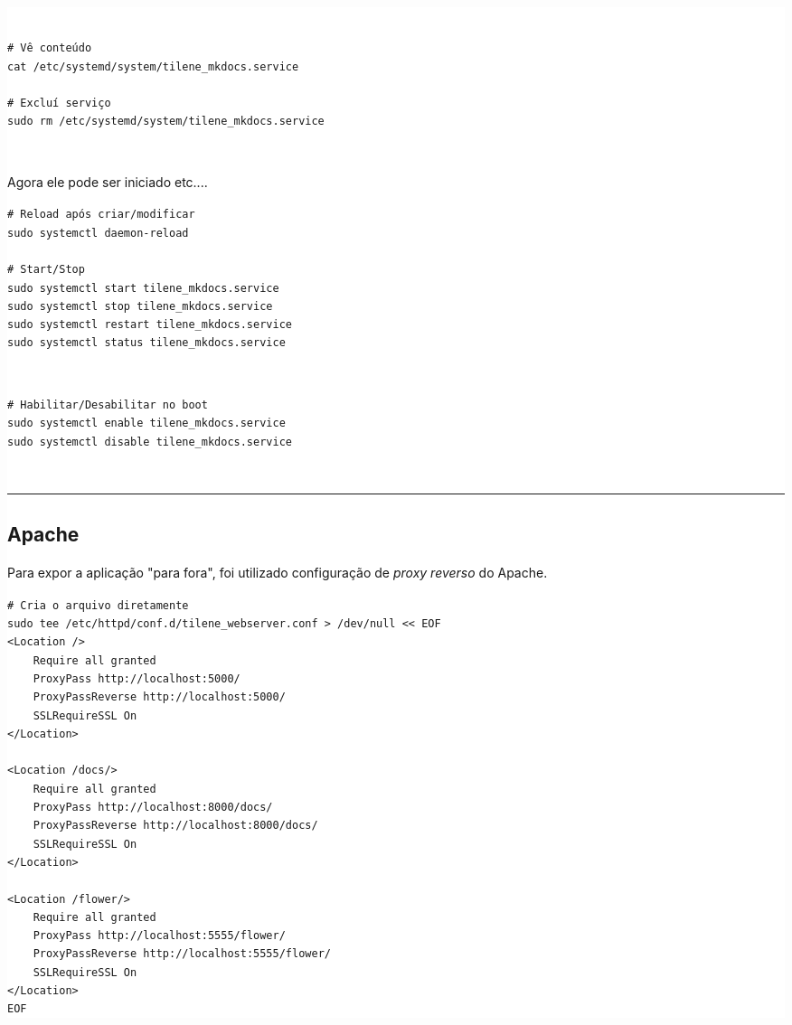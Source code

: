 <br>

```shell
# Vê conteúdo
cat /etc/systemd/system/tilene_mkdocs.service

# Excluí serviço
sudo rm /etc/systemd/system/tilene_mkdocs.service
```

<br>

Agora ele pode ser iniciado etc....

```shell
# Reload após criar/modificar
sudo systemctl daemon-reload

# Start/Stop
sudo systemctl start tilene_mkdocs.service
sudo systemctl stop tilene_mkdocs.service
sudo systemctl restart tilene_mkdocs.service
sudo systemctl status tilene_mkdocs.service
```

<br>

```shell
# Habilitar/Desabilitar no boot
sudo systemctl enable tilene_mkdocs.service
sudo systemctl disable tilene_mkdocs.service
```

<br>

---

## Apache

Para expor a aplicação "para fora", foi utilizado configuração de _proxy reverso_ do Apache.

```shell
# Cria o arquivo diretamente
sudo tee /etc/httpd/conf.d/tilene_webserver.conf > /dev/null << EOF
<Location />
    Require all granted
    ProxyPass http://localhost:5000/
    ProxyPassReverse http://localhost:5000/
    SSLRequireSSL On
</Location>

<Location /docs/>
    Require all granted
    ProxyPass http://localhost:8000/docs/
    ProxyPassReverse http://localhost:8000/docs/
    SSLRequireSSL On
</Location>

<Location /flower/>
    Require all granted
    ProxyPass http://localhost:5555/flower/
    ProxyPassReverse http://localhost:5555/flower/
    SSLRequireSSL On
</Location>
EOF
```
